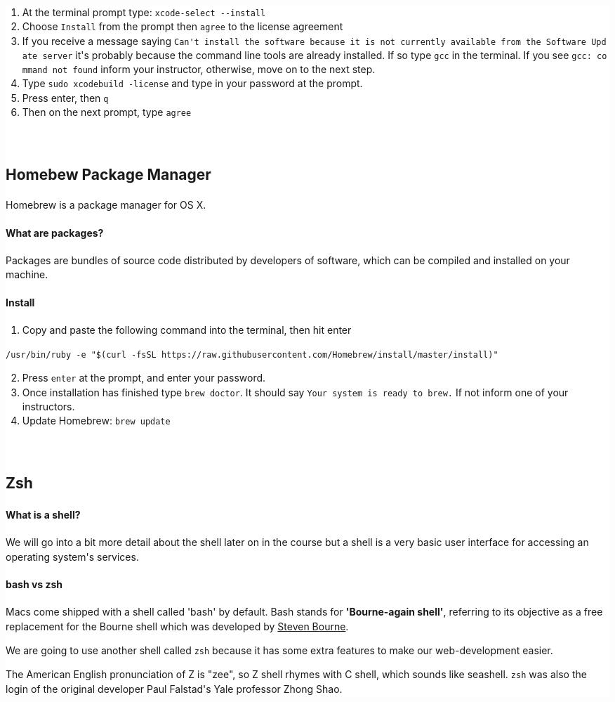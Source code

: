 1. At the terminal prompt type: `xcode-select --install`
2. Choose `Install` from the prompt then `agree` to the license agreement
3. If you receive a message saying `Can't install the software because it is not currently available from the Software Update server` it's probably because the command line tools are already installed. If so type `gcc` in the terminal. If you see `gcc: command not found` inform your instructor, otherwise, move on to the next step.
4. Type `sudo xcodebuild -license` and type in your password at the prompt.
5. Press enter, then `q`
6. Then on the next prompt, type `agree`

<br>

## Homebew Package Manager

Homebrew is a package manager for OS X.

#### What are packages?

Packages are bundles of source code distributed by developers of software, which can be compiled and installed on your machine.

#### Install

1. Copy and paste the following command into the terminal, then hit enter
  ```
  /usr/bin/ruby -e "$(curl -fsSL https://raw.githubusercontent.com/Homebrew/install/master/install)"
  ```
2. Press `enter` at the prompt, and enter your password.
3. Once installation has finished type `brew doctor`. It should say `Your system is ready to brew.` If not inform one of your instructors.
4. Update Homebrew: `brew update`

<br>

## Zsh

#### What is a shell?

We will go into a bit more detail about the shell later on in the course but a shell is a very basic user interface for accessing an operating system's services.

#### bash vs zsh

Macs come shipped with a shell called 'bash' by default. Bash stands for **'Bourne-again shell'**, referring to its objective as a free replacement for the Bourne shell which was developed by [Steven Bourne](https://en.wikipedia.org/wiki/Stephen_R._Bourne).

We are going to use another shell called `zsh` because it has some extra features to make our web-development easier.

The American English pronunciation of Z is "zee", so Z shell rhymes with C shell, which sounds like seashell. `zsh` was also the login of the original developer Paul Falstad's Yale professor Zhong Shao.
